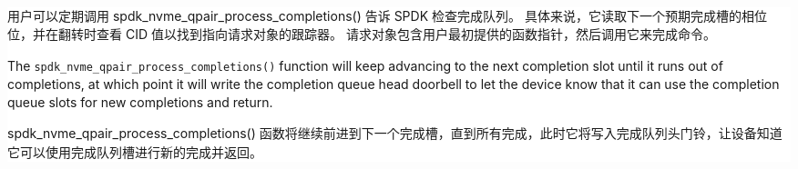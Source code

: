 用户可以定期调用 spdk_nvme_qpair_process_completions() 告诉 SPDK 检查完成队列。 具体来说，它读取下一个预期完成槽的相位位，并在翻转时查看 CID 值以找到指向请求对象的跟踪器。 请求对象包含用户最初提供的函数指针，然后调用它来完成命令。

The `spdk_nvme_qpair_process_completions()` function will keep advancing to the
next completion slot until it runs out of completions, at which point it will
write the completion queue head doorbell to let the device know that it can use
the completion queue slots for new completions and return.

spdk_nvme_qpair_process_completions() 函数将继续前进到下一个完成槽，直到所有完成，此时它将写入完成队列头门铃，让设备知道它可以使用完成队列槽进行新的完成并返回。
